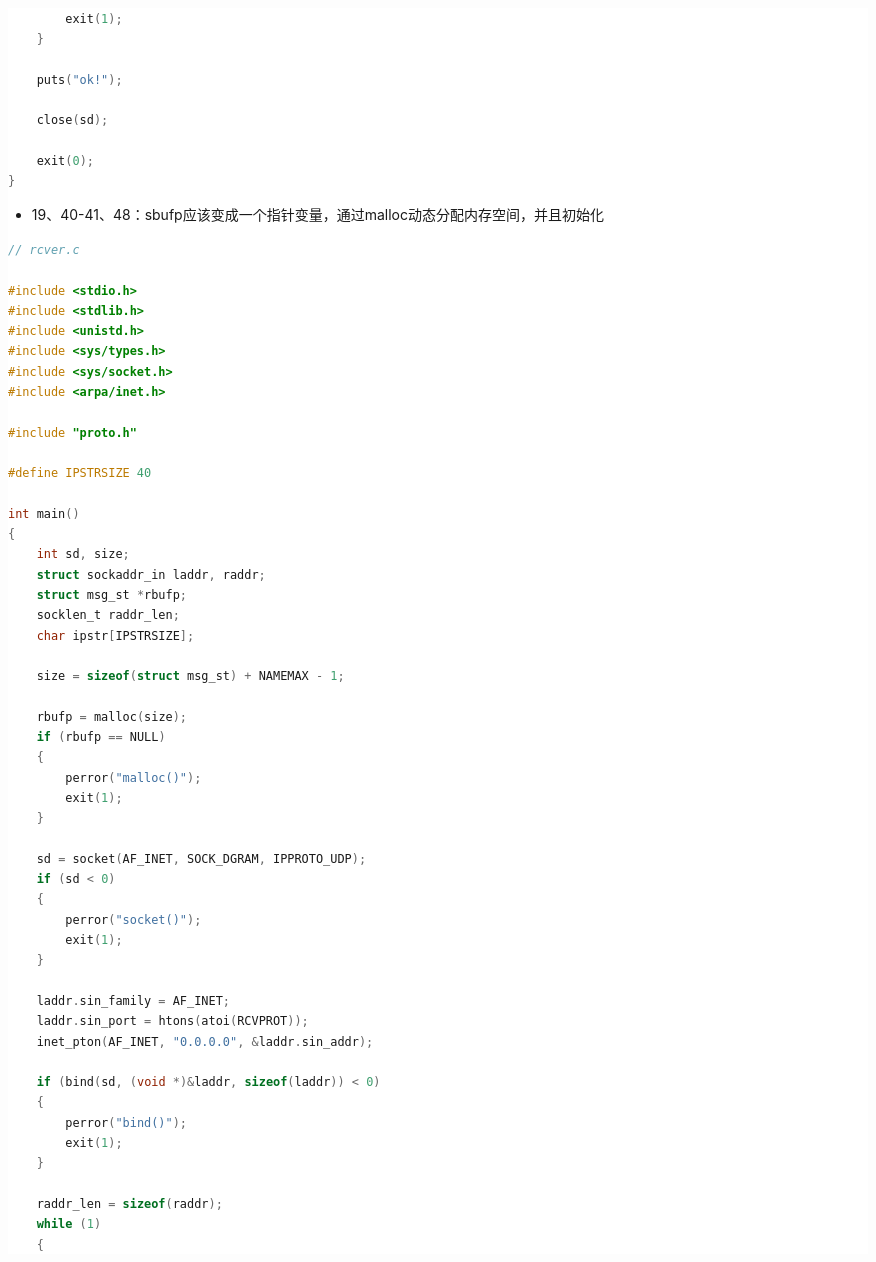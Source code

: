```c
        exit(1);
    }

    puts("ok!");

    close(sd);

    exit(0);
}
```

* 19、40-41、48：sbufp应该变成一个指针变量，通过malloc动态分配内存空间，并且初始化

```c
// rcver.c

#include <stdio.h>
#include <stdlib.h>
#include <unistd.h>
#include <sys/types.h>
#include <sys/socket.h>
#include <arpa/inet.h>

#include "proto.h"

#define IPSTRSIZE 40

int main()
{
    int sd, size;
    struct sockaddr_in laddr, raddr;
    struct msg_st *rbufp;
    socklen_t raddr_len;
    char ipstr[IPSTRSIZE];

    size = sizeof(struct msg_st) + NAMEMAX - 1;

    rbufp = malloc(size);
    if (rbufp == NULL)
    {
        perror("malloc()");
        exit(1);
    }

    sd = socket(AF_INET, SOCK_DGRAM, IPPROTO_UDP);
    if (sd < 0)
    {
        perror("socket()");
        exit(1);
    }

    laddr.sin_family = AF_INET;
    laddr.sin_port = htons(atoi(RCVPROT));
    inet_pton(AF_INET, "0.0.0.0", &laddr.sin_addr);

    if (bind(sd, (void *)&laddr, sizeof(laddr)) < 0)
    {
        perror("bind()");
        exit(1);
    }

    raddr_len = sizeof(raddr);
    while (1)
    {
```